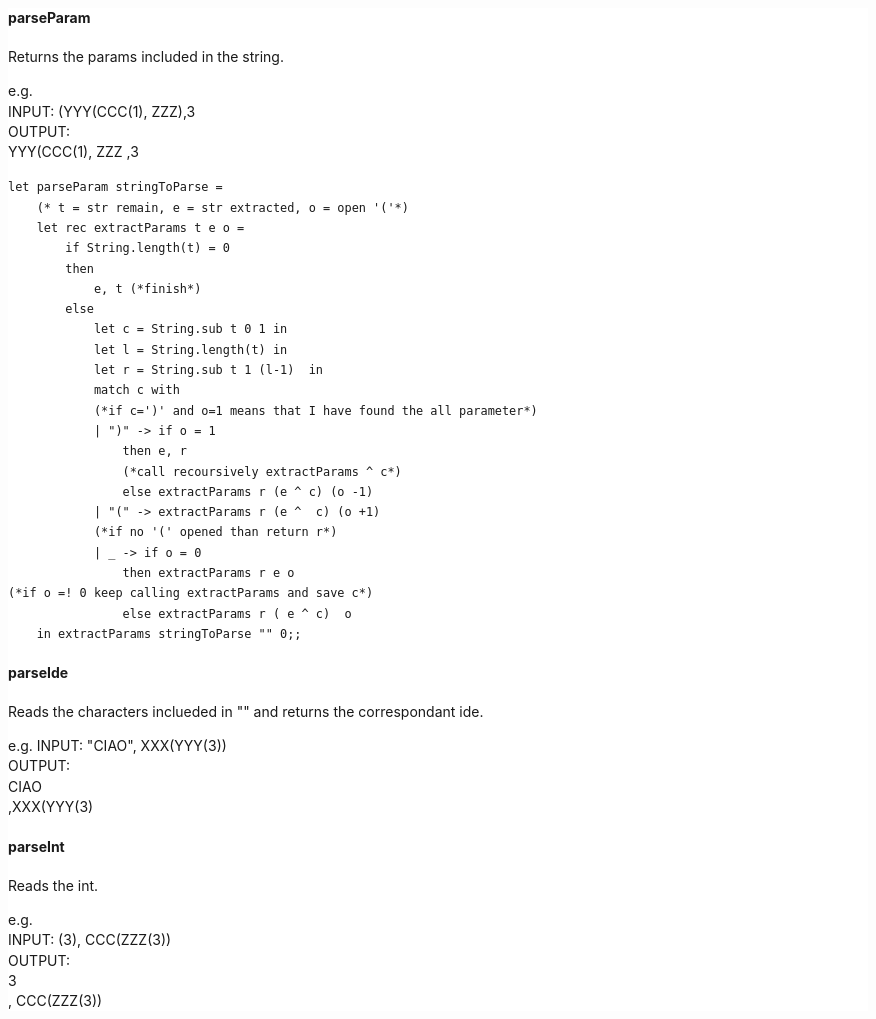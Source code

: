 #### parseParam

Returns the params included in the string.  

e.g.  
INPUT: (YYY(CCC(1), ZZZ),3     
OUTPUT:  
       YYY(CCC(1), ZZZ
    ,3  
```
let parseParam stringToParse =
	(* t = str remain, e = str extracted, o = open '('*)
    let rec extractParams t e o =
        if String.length(t) = 0
        then
            e, t (*finish*)
        else
            let c = String.sub t 0 1 in
            let l = String.length(t) in
            let r = String.sub t 1 (l-1)  in
            match c with
			(*if c=')' and o=1 means that I have found the all parameter*)
            | ")" -> if o = 1
                then e, r
				(*call recoursively extractParams ^ c*)
                else extractParams r (e ^ c) (o -1)
            | "(" -> extractParams r (e ^  c) (o +1)
			(*if no '(' opened than return r*)
            | _ -> if o = 0
                then extractParams r e o
(*if o =! 0 keep calling extractParams and save c*)
                else extractParams r ( e ^ c)  o
    in extractParams stringToParse "" 0;;
```

#### parseIde

Reads the characters inclueded in "" and returns the correspondant ide.  

e.g.
INPUT: "CIAO", XXX(YYY(3))  
OUTPUT:  
    CIAO  
        ,XXX(YYY(3)  

#### parseInt

Reads the int.  

e.g.  
INPUT: (3), CCC(ZZZ(3))  
OUTPUT:  
    3  
        , CCC(ZZZ(3))  
